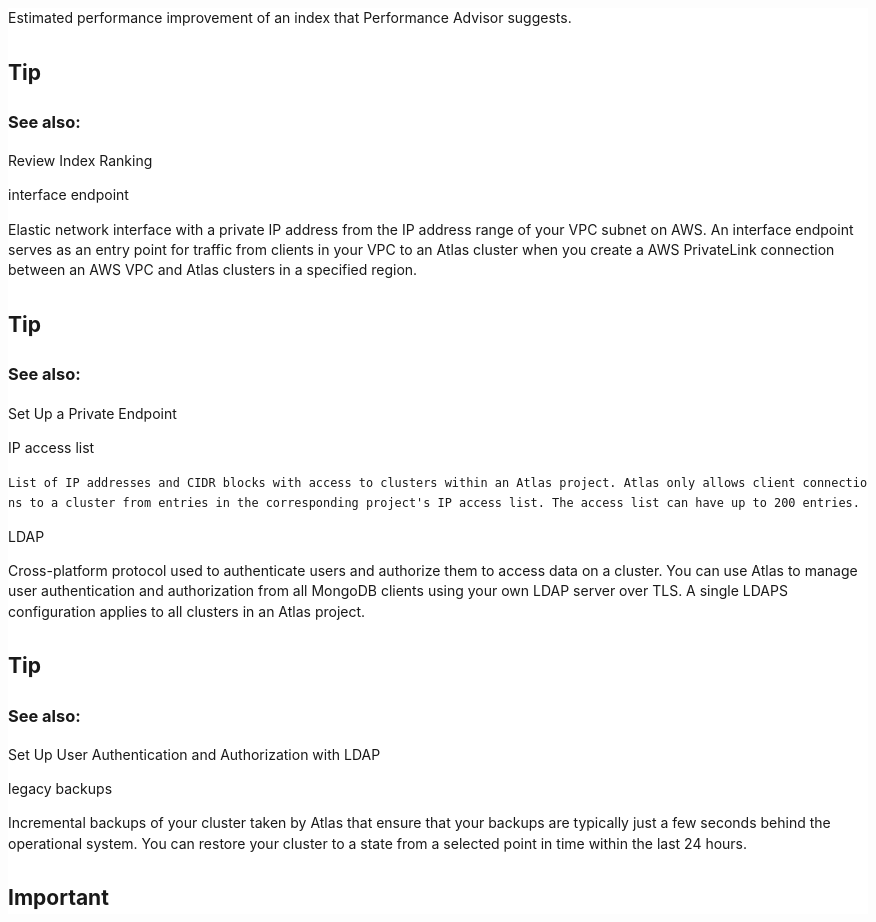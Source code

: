 
Estimated performance improvement of an index that Performance Advisor
suggests.

## Tip

### See also:

Review Index Ranking

interface endpoint

    

Elastic network interface with a private IP address from the IP address range
of your VPC subnet on AWS. An interface endpoint serves as an entry point for
traffic from clients in your VPC to an Atlas cluster when you create a AWS
PrivateLink connection between an AWS VPC and Atlas clusters in a specified
region.

## Tip

### See also:

Set Up a Private Endpoint

IP access list

    List of IP addresses and CIDR blocks with access to clusters within an Atlas project. Atlas only allows client connections to a cluster from entries in the corresponding project's IP access list. The access list can have up to 200 entries.
LDAP

    

Cross-platform protocol used to authenticate users and authorize them to
access data on a cluster. You can use Atlas to manage user authentication and
authorization from all MongoDB clients using your own LDAP server over TLS. A
single LDAPS configuration applies to all clusters in an Atlas project.

## Tip

### See also:

Set Up User Authentication and Authorization with LDAP

legacy backups

    

Incremental backups of your cluster taken by Atlas that ensure that your
backups are typically just a few seconds behind the operational system. You
can restore your cluster to a state from a selected point in time within the
last 24 hours.

## Important
